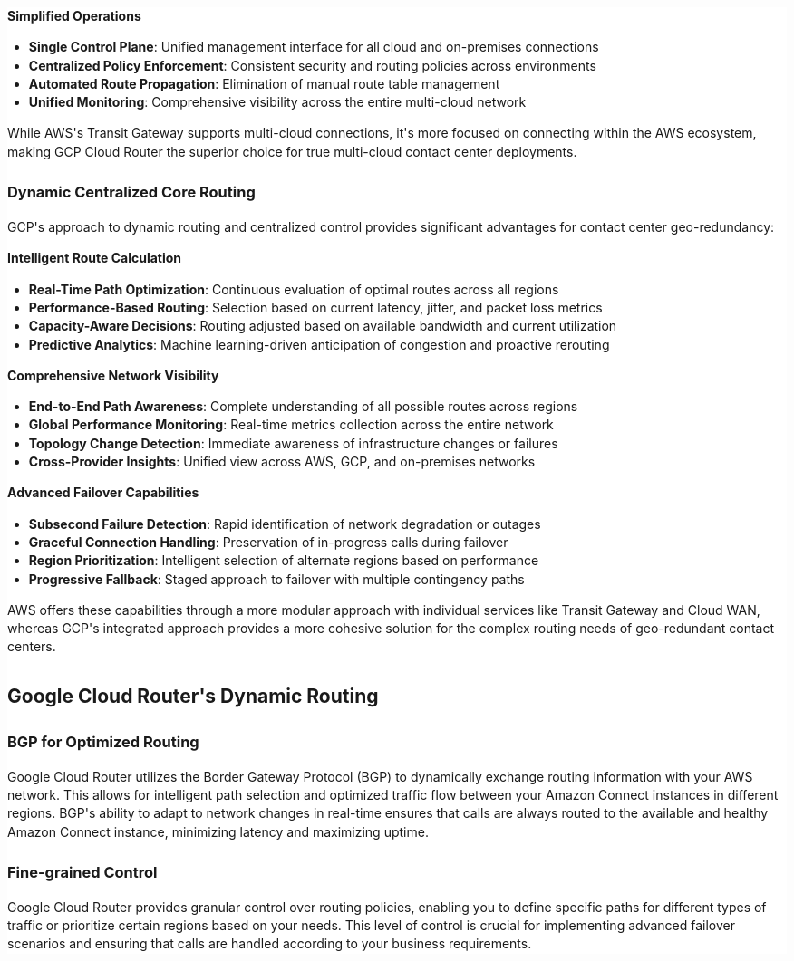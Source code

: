 **Simplified Operations**
- **Single Control Plane**: Unified management interface for all cloud and on-premises connections
- **Centralized Policy Enforcement**: Consistent security and routing policies across environments
- **Automated Route Propagation**: Elimination of manual route table management
- **Unified Monitoring**: Comprehensive visibility across the entire multi-cloud network

While AWS's Transit Gateway supports multi-cloud connections, it's more focused on connecting within the AWS ecosystem, making GCP Cloud Router the superior choice for true multi-cloud contact center deployments.

### Dynamic Centralized Core Routing

GCP's approach to dynamic routing and centralized control provides significant advantages for contact center geo-redundancy:

**Intelligent Route Calculation**
- **Real-Time Path Optimization**: Continuous evaluation of optimal routes across all regions
- **Performance-Based Routing**: Selection based on current latency, jitter, and packet loss metrics
- **Capacity-Aware Decisions**: Routing adjusted based on available bandwidth and current utilization
- **Predictive Analytics**: Machine learning-driven anticipation of congestion and proactive rerouting

**Comprehensive Network Visibility**
- **End-to-End Path Awareness**: Complete understanding of all possible routes across regions
- **Global Performance Monitoring**: Real-time metrics collection across the entire network
- **Topology Change Detection**: Immediate awareness of infrastructure changes or failures
- **Cross-Provider Insights**: Unified view across AWS, GCP, and on-premises networks

**Advanced Failover Capabilities**
- **Subsecond Failure Detection**: Rapid identification of network degradation or outages
- **Graceful Connection Handling**: Preservation of in-progress calls during failover
- **Region Prioritization**: Intelligent selection of alternate regions based on performance
- **Progressive Fallback**: Staged approach to failover with multiple contingency paths

AWS offers these capabilities through a more modular approach with individual services like Transit Gateway and Cloud WAN, whereas GCP's integrated approach provides a more cohesive solution for the complex routing needs of geo-redundant contact centers.

## Google Cloud Router's Dynamic Routing

### BGP for Optimized Routing
Google Cloud Router utilizes the Border Gateway Protocol (BGP) to dynamically exchange routing information with your AWS network. This allows for intelligent path selection and optimized traffic flow between your Amazon Connect instances in different regions. BGP's ability to adapt to network changes in real-time ensures that calls are always routed to the available and healthy Amazon Connect instance, minimizing latency and maximizing uptime.

### Fine-grained Control
Google Cloud Router provides granular control over routing policies, enabling you to define specific paths for different types of traffic or prioritize certain regions based on your needs. This level of control is crucial for implementing advanced failover scenarios and ensuring that calls are handled according to your business requirements.
